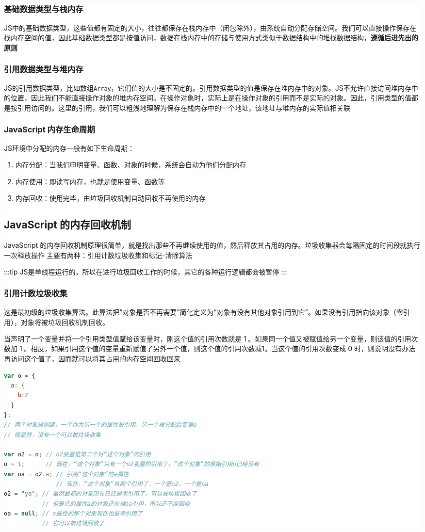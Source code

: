 ### 基础数据类型与栈内存

JS中的基础数据类型，这些值都有固定的大小，往往都保存在栈内存中（闭包除外），由系统自动分配存储空间。我们可以直接操作保存在栈内存空间的值，因此基础数据类型都是按值访问，数据在栈内存中的存储与使用方式类似于数据结构中的堆栈数据结构，**遵循后进先出的原则**

### 引用数据类型与堆内存

JS的引用数据类型，比如数组`Array`，它们值的大小是不固定的。引用数据类型的值是保存在堆内存中的对象。JS不允许直接访问堆内存中的位置，因此我们不能直接操作对象的堆内存空间。在操作对象时，实际上是在操作对象的引用而不是实际的对象。因此，引用类型的值都是按引用访问的。这里的引用，我们可以粗浅地理解为保存在栈内存中的一个地址，该地址与堆内存的实际值相关联

### JavaScript 内存生命周期

JS环境中分配的内存一般有如下生命周期：

1. 内存分配：当我们申明变量、函数、对象的时候，系统会自动为他们分配内存

2. 内存使用：即读写内存，也就是使用变量、函数等

3. 内存回收：使用完毕，由垃圾回收机制自动回收不再使用的内存

## JavaScript 的内存回收机制

JavaScript 的内存回收机制原理很简单，就是找出那些不再继续使用的值，然后释放其占用的内存。垃圾收集器会每隔固定的时间段就执行一次释放操作
主要有两种：引用计数垃圾收集和标记-清除算法

:::tip
JS是单线程运行的，所以在进行垃圾回收工作的时候，其它的各种运行逻辑都会被暂停
:::

### 引用计数垃圾收集

这是最初级的垃圾收集算法。此算法把“对象是否不再需要”简化定义为“对象有没有其他对象引用到它”。如果没有引用指向该对象（零引用），对象将被垃圾回收机制回收。

当声明了一个变量并将一个引用类型值赋给该变量时，刚这个值的引用次数就是 1 。如果同一个值又被赋值给另一个变量，则该值的引用次数加 1 。相反，如果引用这个值的变量重新赋值了另外一个值，则这个值的引用次数减1。当这个值的引用次数变成 0 时，则说明没有办法再访问这个值了，因而就可以将其占用的内存空间回收回来

```js
var o = { 
  a: {
    b:2
  }
}; 
// 两个对象被创建，一个作为另一个的属性被引用，另一个被分配给变量o
// 很显然，没有一个可以被垃圾收集

var o2 = o; // o2变量是第二个对“这个对象”的引用
o = 1;      // 现在，“这个对象”只有一个o2变量的引用了，“这个对象”的原始引用o已经没有
var oa = o2.a; // 引用“这个对象”的a属性
               // 现在，“这个对象”有两个引用了，一个是o2，一个是oa
o2 = "yo"; // 虽然最初的对象现在已经是零引用了，可以被垃圾回收了
           // 但是它的属性a的对象还在被oa引用，所以还不能回收
oa = null; // a属性的那个对象现在也是零引用了
           // 它可以被垃圾回收了
```
